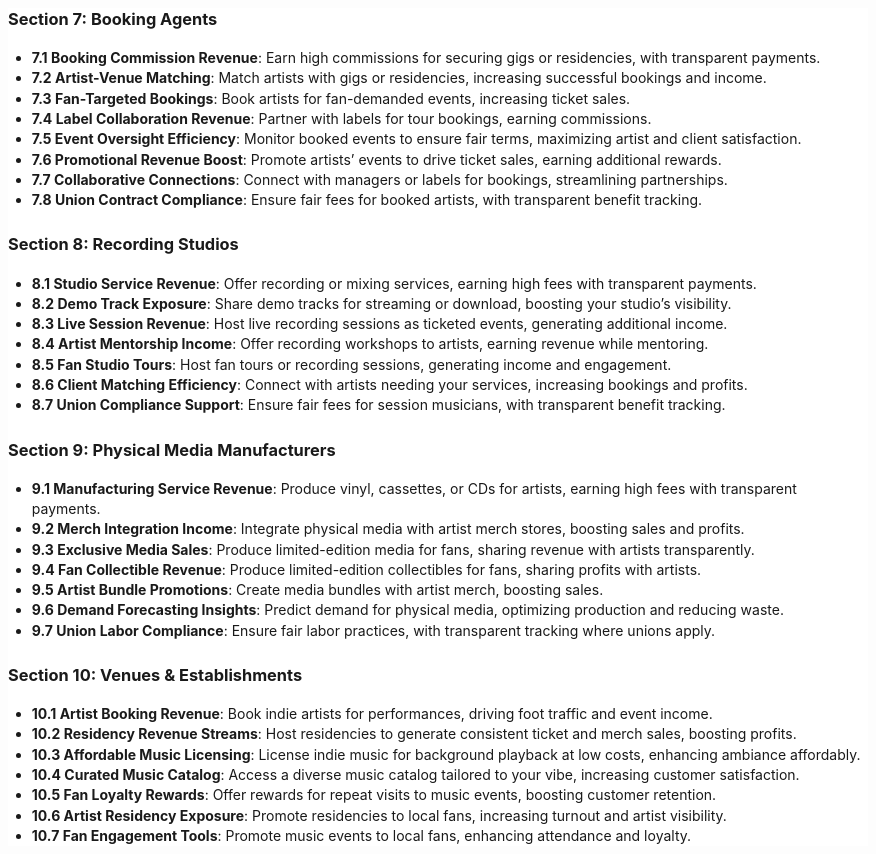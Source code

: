 ### Section 7: Booking Agents
- **7.1 Booking Commission Revenue**: Earn high commissions for securing gigs or residencies, with transparent payments.
- **7.2 Artist-Venue Matching**: Match artists with gigs or residencies, increasing successful bookings and income.
- **7.3 Fan-Targeted Bookings**: Book artists for fan-demanded events, increasing ticket sales.
- **7.4 Label Collaboration Revenue**: Partner with labels for tour bookings, earning commissions.
- **7.5 Event Oversight Efficiency**: Monitor booked events to ensure fair terms, maximizing artist and client satisfaction.
- **7.6 Promotional Revenue Boost**: Promote artists’ events to drive ticket sales, earning additional rewards.
- **7.7 Collaborative Connections**: Connect with managers or labels for bookings, streamlining partnerships.
- **7.8 Union Contract Compliance**: Ensure fair fees for booked artists, with transparent benefit tracking.

### Section 8: Recording Studios
- **8.1 Studio Service Revenue**: Offer recording or mixing services, earning high fees with transparent payments.
- **8.2 Demo Track Exposure**: Share demo tracks for streaming or download, boosting your studio’s visibility.
- **8.3 Live Session Revenue**: Host live recording sessions as ticketed events, generating additional income.
- **8.4 Artist Mentorship Income**: Offer recording workshops to artists, earning revenue while mentoring.
- **8.5 Fan Studio Tours**: Host fan tours or recording sessions, generating income and engagement.
- **8.6 Client Matching Efficiency**: Connect with artists needing your services, increasing bookings and profits.
- **8.7 Union Compliance Support**: Ensure fair fees for session musicians, with transparent benefit tracking.

### Section 9: Physical Media Manufacturers
- **9.1 Manufacturing Service Revenue**: Produce vinyl, cassettes, or CDs for artists, earning high fees with transparent payments.
- **9.2 Merch Integration Income**: Integrate physical media with artist merch stores, boosting sales and profits.
- **9.3 Exclusive Media Sales**: Produce limited-edition media for fans, sharing revenue with artists transparently.
- **9.4 Fan Collectible Revenue**: Produce limited-edition collectibles for fans, sharing profits with artists.
- **9.5 Artist Bundle Promotions**: Create media bundles with artist merch, boosting sales.
- **9.6 Demand Forecasting Insights**: Predict demand for physical media, optimizing production and reducing waste.
- **9.7 Union Labor Compliance**: Ensure fair labor practices, with transparent tracking where unions apply.

### Section 10: Venues & Establishments
- **10.1 Artist Booking Revenue**: Book indie artists for performances, driving foot traffic and event income.
- **10.2 Residency Revenue Streams**: Host residencies to generate consistent ticket and merch sales, boosting profits.
- **10.3 Affordable Music Licensing**: License indie music for background playback at low costs, enhancing ambiance affordably.
- **10.4 Curated Music Catalog**: Access a diverse music catalog tailored to your vibe, increasing customer satisfaction.
- **10.5 Fan Loyalty Rewards**: Offer rewards for repeat visits to music events, boosting customer retention.
- **10.6 Artist Residency Exposure**: Promote residencies to local fans, increasing turnout and artist visibility.
- **10.7 Fan Engagement Tools**: Promote music events to local fans, enhancing attendance and loyalty.